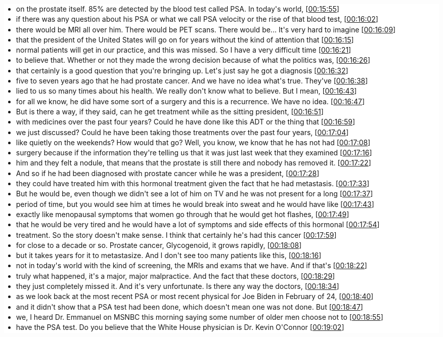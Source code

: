 *  on the prostate itself. 85% are detected by the blood test called PSA. In today's world, [[00:15:55](https://www.youtube.com/watch?v=Ps-SpaGgkmo&t=955.68s)]
*  if there was any question about his PSA or what we call PSA velocity or the rise of that blood test, [[00:16:02](https://www.youtube.com/watch?v=Ps-SpaGgkmo&t=962.48s)]
*  there would be MRI all over him. There would be PET scans. There would be... It's very hard to imagine [[00:16:09](https://www.youtube.com/watch?v=Ps-SpaGgkmo&t=969.04s)]
*  that the president of the United States will go on for years without the kind of attention that [[00:16:15](https://www.youtube.com/watch?v=Ps-SpaGgkmo&t=975.2s)]
*  normal patients will get in our practice, and this was missed. So I have a very difficult time [[00:16:21](https://www.youtube.com/watch?v=Ps-SpaGgkmo&t=981.2s)]
*  to believe that. Whether or not they made the wrong decision because of what the politics was, [[00:16:26](https://www.youtube.com/watch?v=Ps-SpaGgkmo&t=986.96s)]
*  that certainly is a good question that you're bringing up. Let's just say he got a diagnosis [[00:16:32](https://www.youtube.com/watch?v=Ps-SpaGgkmo&t=992.1600000000001s)]
*  five to seven years ago that he had prostate cancer. And we have no idea what's true. They've [[00:16:38](https://www.youtube.com/watch?v=Ps-SpaGgkmo&t=998.5600000000001s)]
*  lied to us so many times about his health. We really don't know what to believe. But I mean, [[00:16:43](https://www.youtube.com/watch?v=Ps-SpaGgkmo&t=1003.04s)]
*  for all we know, he did have some sort of a surgery and this is a recurrence. We have no idea. [[00:16:47](https://www.youtube.com/watch?v=Ps-SpaGgkmo&t=1007.5999999999999s)]
*  But is there a way, if they said, can he get treatment while as the sitting president, [[00:16:51](https://www.youtube.com/watch?v=Ps-SpaGgkmo&t=1011.92s)]
*  with medicines over the past four years? Could he have done like this ADT or the thing that [[00:16:59](https://www.youtube.com/watch?v=Ps-SpaGgkmo&t=1019.68s)]
*  we just discussed? Could he have been taking those treatments over the past four years, [[00:17:04](https://www.youtube.com/watch?v=Ps-SpaGgkmo&t=1024.96s)]
*  like quietly on the weekends? How would that go? Well, you know, we know that he has not had [[00:17:08](https://www.youtube.com/watch?v=Ps-SpaGgkmo&t=1028.96s)]
*  surgery because if the information they're telling us that it was just last week that they examined [[00:17:16](https://www.youtube.com/watch?v=Ps-SpaGgkmo&t=1036.08s)]
*  him and they felt a nodule, that means that the prostate is still there and nobody has removed it. [[00:17:22](https://www.youtube.com/watch?v=Ps-SpaGgkmo&t=1042.08s)]
*  And so if he had been diagnosed with prostate cancer while he was a president, [[00:17:28](https://www.youtube.com/watch?v=Ps-SpaGgkmo&t=1048.24s)]
*  they could have treated him with this hormonal treatment given the fact that he had metastasis. [[00:17:33](https://www.youtube.com/watch?v=Ps-SpaGgkmo&t=1053.3600000000001s)]
*  But he would be, even though we didn't see a lot of him on TV and he was not present for a long [[00:17:37](https://www.youtube.com/watch?v=Ps-SpaGgkmo&t=1057.84s)]
*  period of time, but you would see him at times he would break into sweat and he would have like [[00:17:43](https://www.youtube.com/watch?v=Ps-SpaGgkmo&t=1063.76s)]
*  exactly like menopausal symptoms that women go through that he would get hot flashes, [[00:17:49](https://www.youtube.com/watch?v=Ps-SpaGgkmo&t=1069.04s)]
*  that he would be very tired and he would have a lot of symptoms and side effects of this hormonal [[00:17:54](https://www.youtube.com/watch?v=Ps-SpaGgkmo&t=1074.32s)]
*  treatment. So the story doesn't make sense. I think that certainly he's had this cancer [[00:17:59](https://www.youtube.com/watch?v=Ps-SpaGgkmo&t=1079.6s)]
*  for close to a decade or so. Prostate cancer, Glycogenoid, it grows rapidly, [[00:18:08](https://www.youtube.com/watch?v=Ps-SpaGgkmo&t=1088.8799999999999s)]
*  but it takes years for it to metastasize. And I don't see too many patients like this, [[00:18:16](https://www.youtube.com/watch?v=Ps-SpaGgkmo&t=1096.56s)]
*  not in today's world with the kind of screening, the MRIs and exams that we have. And if that's [[00:18:22](https://www.youtube.com/watch?v=Ps-SpaGgkmo&t=1102.48s)]
*  truly what happened, it's a major, major malpractice. And the fact that these doctors, [[00:18:29](https://www.youtube.com/watch?v=Ps-SpaGgkmo&t=1109.44s)]
*  they just completely missed it. And it's very unfortunate. Is there any way the doctors, [[00:18:34](https://www.youtube.com/watch?v=Ps-SpaGgkmo&t=1114.4s)]
*  as we look back at the most recent PSA or most recent physical for Joe Biden in February of 24, [[00:18:40](https://www.youtube.com/watch?v=Ps-SpaGgkmo&t=1120.24s)]
*  and it didn't show that a PSA test had been done, which doesn't mean one was not done. But [[00:18:47](https://www.youtube.com/watch?v=Ps-SpaGgkmo&t=1127.2s)]
*  we, I heard Dr. Emmanuel on MSNBC this morning saying some number of older men choose not to [[00:18:55](https://www.youtube.com/watch?v=Ps-SpaGgkmo&t=1135.1200000000001s)]
*  have the PSA test. Do you believe that the White House physician is Dr. Kevin O'Connor [[00:19:02](https://www.youtube.com/watch?v=Ps-SpaGgkmo&t=1142.16s)]